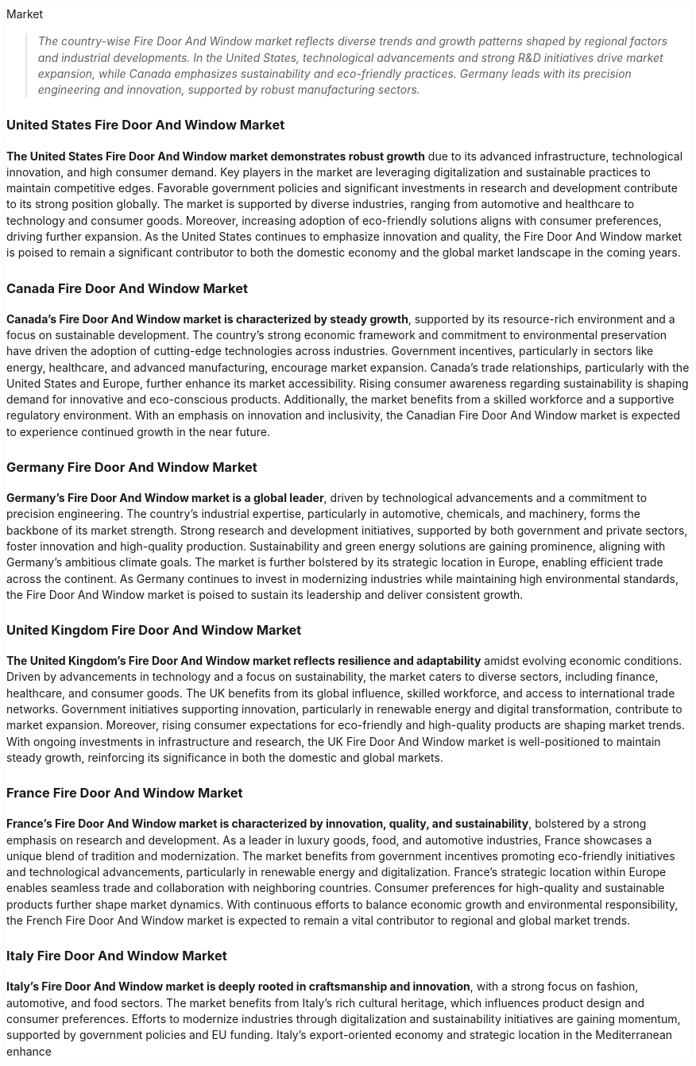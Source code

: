 Market<br /></span></h1><blockquote><p><em><span class="">The country-wise Fire Door And Window market reflects diverse trends and growth patterns shaped by regional factors and industrial developments. In the United States, technological advancements and strong R&amp;D initiatives drive market expansion, while Canada emphasizes sustainability and eco-friendly practices. Germany leads with its precision engineering and innovation, supported by robust manufacturing sectors.</span></em></p></blockquote><h3><strong>United States Fire Door And Window Market</strong></h3><p><strong>The United States Fire Door And Window market demonstrates robust growth</strong> due to its advanced infrastructure, technological innovation, and high consumer demand. Key players in the market are leveraging digitalization and sustainable practices to maintain competitive edges. Favorable government policies and significant investments in research and development contribute to its strong position globally. The market is supported by diverse industries, ranging from automotive and healthcare to technology and consumer goods. Moreover, increasing adoption of eco-friendly solutions aligns with consumer preferences, driving further expansion. As the United States continues to emphasize innovation and quality, the Fire Door And Window market is poised to remain a significant contributor to both the domestic economy and the global market landscape in the coming years.</p><h3><strong>Canada Fire Door And Window Market</strong></h3><p><strong>Canada&rsquo;s Fire Door And Window market is characterized by steady growth</strong>, supported by its resource-rich environment and a focus on sustainable development. The country&rsquo;s strong economic framework and commitment to environmental preservation have driven the adoption of cutting-edge technologies across industries. Government incentives, particularly in sectors like energy, healthcare, and advanced manufacturing, encourage market expansion. Canada&rsquo;s trade relationships, particularly with the United States and Europe, further enhance its market accessibility. Rising consumer awareness regarding sustainability is shaping demand for innovative and eco-conscious products. Additionally, the market benefits from a skilled workforce and a supportive regulatory environment. With an emphasis on innovation and inclusivity, the Canadian Fire Door And Window market is expected to experience continued growth in the near future.</p><h3><strong>Germany Fire Door And Window Market</strong></h3><p><strong>Germany&rsquo;s Fire Door And Window market is a global leader</strong>, driven by technological advancements and a commitment to precision engineering. The country&rsquo;s industrial expertise, particularly in automotive, chemicals, and machinery, forms the backbone of its market strength. Strong research and development initiatives, supported by both government and private sectors, foster innovation and high-quality production. Sustainability and green energy solutions are gaining prominence, aligning with Germany&rsquo;s ambitious climate goals. The market is further bolstered by its strategic location in Europe, enabling efficient trade across the continent. As Germany continues to invest in modernizing industries while maintaining high environmental standards, the Fire Door And Window market is poised to sustain its leadership and deliver consistent growth.</p><h3><strong>United Kingdom Fire Door And Window Market</strong></h3><p><strong>The United Kingdom&rsquo;s Fire Door And Window market reflects resilience and adaptability</strong> amidst evolving economic conditions. Driven by advancements in technology and a focus on sustainability, the market caters to diverse sectors, including finance, healthcare, and consumer goods. The UK benefits from its global influence, skilled workforce, and access to international trade networks. Government initiatives supporting innovation, particularly in renewable energy and digital transformation, contribute to market expansion. Moreover, rising consumer expectations for eco-friendly and high-quality products are shaping market trends. With ongoing investments in infrastructure and research, the UK Fire Door And Window market is well-positioned to maintain steady growth, reinforcing its significance in both the domestic and global markets.</p><h3><strong>France Fire Door And Window Market</strong></h3><p><strong>France&rsquo;s Fire Door And Window market is characterized by innovation, quality, and sustainability</strong>, bolstered by a strong emphasis on research and development. As a leader in luxury goods, food, and automotive industries, France showcases a unique blend of tradition and modernization. The market benefits from government incentives promoting eco-friendly initiatives and technological advancements, particularly in renewable energy and digitalization. France&rsquo;s strategic location within Europe enables seamless trade and collaboration with neighboring countries. Consumer preferences for high-quality and sustainable products further shape market dynamics. With continuous efforts to balance economic growth and environmental responsibility, the French Fire Door And Window market is expected to remain a vital contributor to regional and global market trends.</p><h3><strong>Italy Fire Door And Window Market</strong></h3><p><strong>Italy&rsquo;s Fire Door And Window market is deeply rooted in craftsmanship and innovation</strong>, with a strong focus on fashion, automotive, and food sectors. The market benefits from Italy&rsquo;s rich cultural heritage, which influences product design and consumer preferences. Efforts to modernize industries through digitalization and sustainability initiatives are gaining momentum, supported by government policies and EU funding. Italy&rsquo;s export-oriented economy and strategic location in the Mediterranean enhance